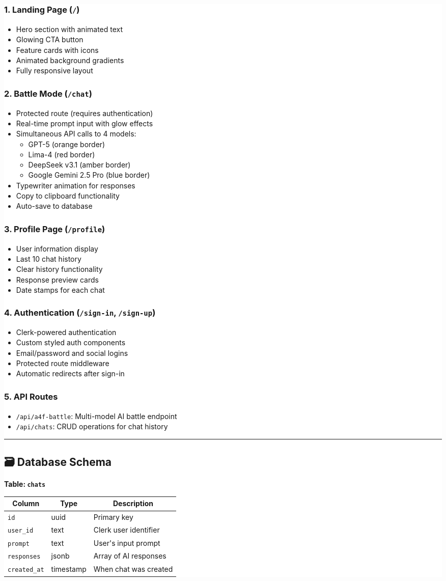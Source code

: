 ### 1. **Landing Page** (`/`)
- Hero section with animated text
- Glowing CTA button
- Feature cards with icons
- Animated background gradients
- Fully responsive layout

### 2. **Battle Mode** (`/chat`)
- Protected route (requires authentication)
- Real-time prompt input with glow effects
- Simultaneous API calls to 4 models:
  - GPT-5 (orange border)
  - Lima-4 (red border)
  - DeepSeek v3.1 (amber border)
  - Google Gemini 2.5 Pro (blue border)
- Typewriter animation for responses
- Copy to clipboard functionality
- Auto-save to database

### 3. **Profile Page** (`/profile`)
- User information display
- Last 10 chat history
- Clear history functionality
- Response preview cards
- Date stamps for each chat

### 4. **Authentication** (`/sign-in`, `/sign-up`)
- Clerk-powered authentication
- Custom styled auth components
- Email/password and social logins
- Protected route middleware
- Automatic redirects after sign-in

### 5. **API Routes**
- `/api/a4f-battle`: Multi-model AI battle endpoint
- `/api/chats`: CRUD operations for chat history

---

## 🗃️ Database Schema

**Table: `chats`**

| Column | Type | Description |
|--------|------|-------------|
| `id` | uuid | Primary key |
| `user_id` | text | Clerk user identifier |
| `prompt` | text | User's input prompt |
| `responses` | jsonb | Array of AI responses |
| `created_at` | timestamp | When chat was created |
